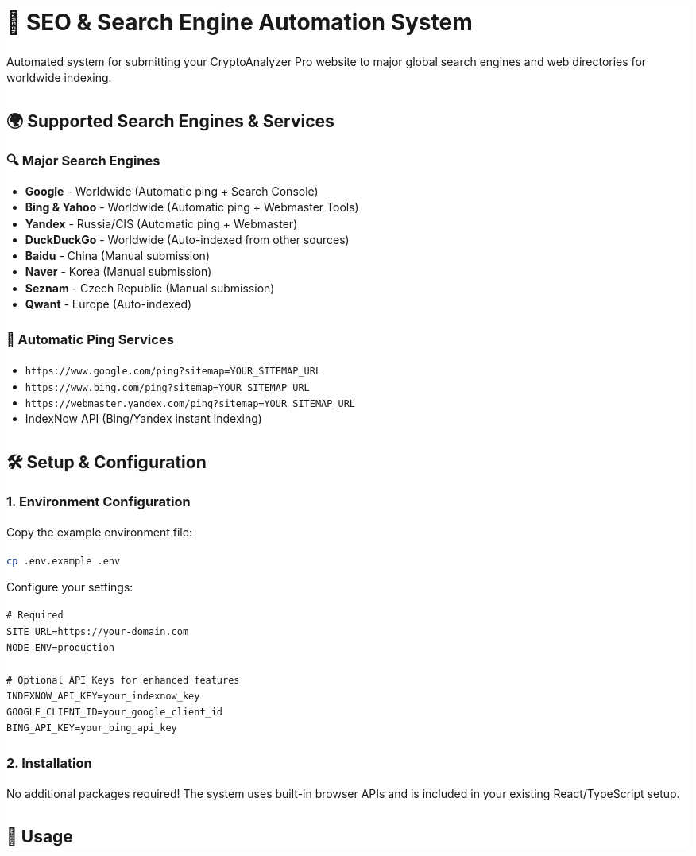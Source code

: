 # 🚀 SEO & Search Engine Automation System

Automated system for submitting your CryptoAnalyzer Pro website to major global search engines and web directories for worldwide indexing.

## 🌍 Supported Search Engines & Services

### 🔍 Major Search Engines
- **Google** - Worldwide (Automatic ping + Search Console)
- **Bing & Yahoo** - Worldwide (Automatic ping + Webmaster Tools)
- **Yandex** - Russia/CIS (Automatic ping + Webmaster)
- **DuckDuckGo** - Worldwide (Auto-indexed from other sources)
- **Baidu** - China (Manual submission)
- **Naver** - Korea (Manual submission)
- **Seznam** - Czech Republic (Manual submission)
- **Qwant** - Europe (Auto-indexed)

### 📡 Automatic Ping Services
- `https://www.google.com/ping?sitemap=YOUR_SITEMAP_URL`
- `https://www.bing.com/ping?sitemap=YOUR_SITEMAP_URL`
- `https://webmaster.yandex.com/ping?sitemap=YOUR_SITEMAP_URL`
- IndexNow API (Bing/Yandex instant indexing)

## 🛠️ Setup & Configuration

### 1. Environment Configuration

Copy the example environment file:
```bash
cp .env.example .env
```

Configure your settings:
```env
# Required
SITE_URL=https://your-domain.com
NODE_ENV=production

# Optional API Keys for enhanced features
INDEXNOW_API_KEY=your_indexnow_key
GOOGLE_CLIENT_ID=your_google_client_id
BING_API_KEY=your_bing_api_key
```

### 2. Installation

No additional packages required! The system uses built-in browser APIs and is included in your existing React/TypeScript setup.

## 🚀 Usage
